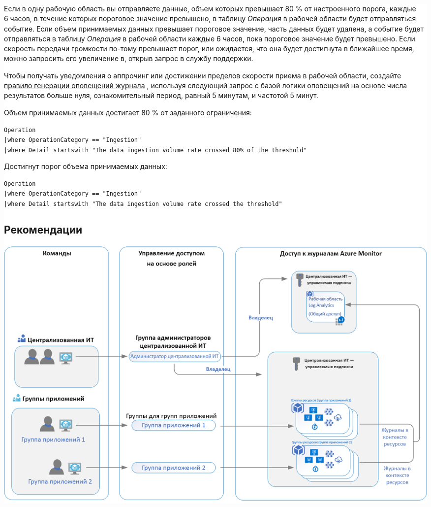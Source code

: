 Если в одну рабочую область вы отправляете данные, объем которых превышает 80 % от настроенного порога, каждые 6 часов, в течение которых пороговое значение превышено, в таблицу *Операция* в рабочей области будет отправляться событие. Если объем принимаемых данных превышает пороговое значение, часть данных будет удалена, а событие будет отправляться в таблицу *Операция* в рабочей области каждые 6 часов, пока пороговое значение будет превышено. Если скорость передачи громкости по-тому превышает порог, или ожидается, что она будет достигнута в ближайшее время, можно запросить его увеличение в, открыв запрос в службу поддержки. 

Чтобы получать уведомления о аппрочинг или достижении пределов скорости приема в рабочей области, создайте [правило генерации оповещений журнала](alerts-log.md) , используя следующий запрос с базой логики оповещений на основе числа результатов больше нуля, ознакомительный период, равный 5 минутам, и частотой 5 минут.

Объем принимаемых данных достигает 80 % от заданного ограничения:
```Kusto
Operation
|where OperationCategory == "Ingestion"
|where Detail startswith "The data ingestion volume rate crossed 80% of the threshold"
```

Достигнут порог объема принимаемых данных:
```Kusto
Operation
|where OperationCategory == "Ingestion"
|where Detail startswith "The data ingestion volume rate crossed the threshold"
```


## <a name="recommendations"></a>Рекомендации

![Пример проектирования контекста ресурса](./media/design-logs-deployment/workspace-design-resource-context-01.png)
